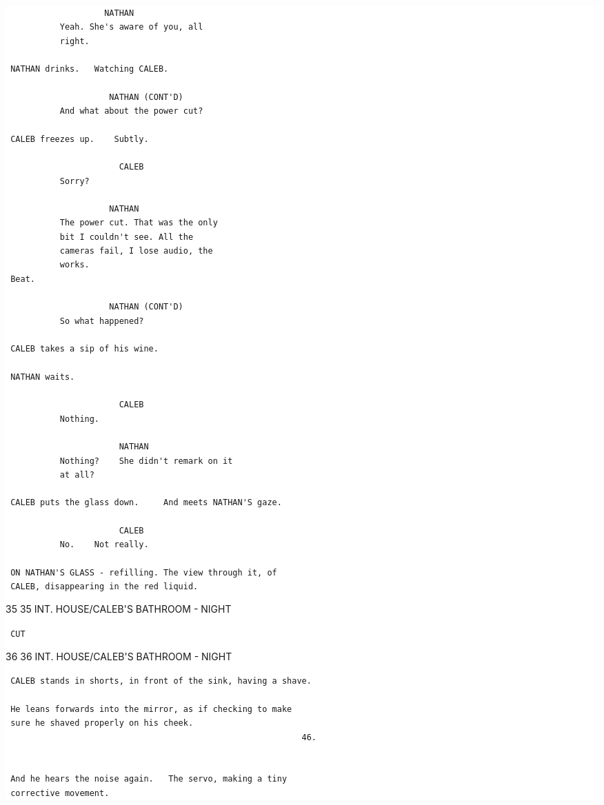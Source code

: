                         NATHAN
               Yeah. She's aware of you, all
               right.

     NATHAN drinks.   Watching CALEB.

                         NATHAN (CONT'D)
               And what about the power cut?

     CALEB freezes up.    Subtly.

                           CALEB
               Sorry?

                         NATHAN
               The power cut. That was the only
               bit I couldn't see. All the
               cameras fail, I lose audio, the
               works.
     Beat.

                         NATHAN (CONT'D)
               So what happened?

     CALEB takes a sip of his wine.

     NATHAN waits.

                           CALEB
               Nothing.

                           NATHAN
               Nothing?    She didn't remark on it
               at all?

     CALEB puts the glass down.     And meets NATHAN'S gaze.

                           CALEB
               No.    Not really.

     ON NATHAN'S GLASS - refilling. The view through it, of
     CALEB, disappearing in the red liquid.

35                                                               35
     INT. HOUSE/CALEB'S BATHROOM - NIGHT

     CUT

36                                                               36
     INT. HOUSE/CALEB'S BATHROOM - NIGHT

     CALEB stands in shorts, in front of the sink, having a shave.

     He leans forwards into the mirror, as if checking to make
     sure he shaved properly on his cheek.
                                                                46.


     And he hears the noise again.   The servo, making a tiny
     corrective movement.
